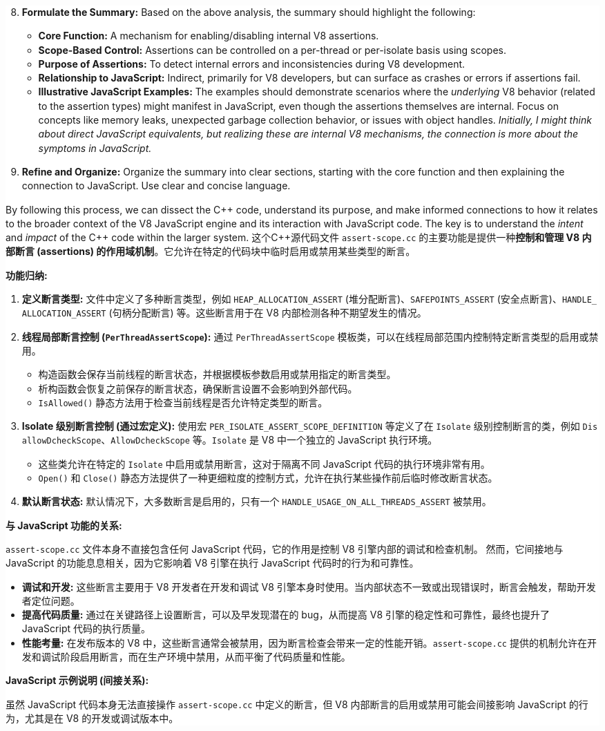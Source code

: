 8. **Formulate the Summary:** Based on the above analysis, the summary should highlight the following:

    * **Core Function:**  A mechanism for enabling/disabling internal V8 assertions.
    * **Scope-Based Control:** Assertions can be controlled on a per-thread or per-isolate basis using scopes.
    * **Purpose of Assertions:** To detect internal errors and inconsistencies during V8 development.
    * **Relationship to JavaScript:**  Indirect, primarily for V8 developers, but can surface as crashes or errors if assertions fail.
    * **Illustrative JavaScript Examples:** The examples should demonstrate scenarios where the *underlying* V8 behavior (related to the assertion types) might manifest in JavaScript, even though the assertions themselves are internal. Focus on concepts like memory leaks, unexpected garbage collection behavior, or issues with object handles. *Initially, I might think about direct JavaScript equivalents, but realizing these are internal V8 mechanisms, the connection is more about the symptoms in JavaScript.*

9. **Refine and Organize:**  Organize the summary into clear sections, starting with the core function and then explaining the connection to JavaScript. Use clear and concise language.

By following this process, we can dissect the C++ code, understand its purpose, and make informed connections to how it relates to the broader context of the V8 JavaScript engine and its interaction with JavaScript code. The key is to understand the *intent* and *impact* of the C++ code within the larger system.
这个C++源代码文件 `assert-scope.cc` 的主要功能是提供一种**控制和管理 V8 内部断言 (assertions) 的作用域机制**。它允许在特定的代码块中临时启用或禁用某些类型的断言。

**功能归纳:**

1. **定义断言类型:**  文件中定义了多种断言类型，例如 `HEAP_ALLOCATION_ASSERT` (堆分配断言)、`SAFEPOINTS_ASSERT` (安全点断言)、`HANDLE_ALLOCATION_ASSERT` (句柄分配断言) 等。这些断言用于在 V8 内部检测各种不期望发生的情况。

2. **线程局部断言控制 (`PerThreadAssertScope`):**  通过 `PerThreadAssertScope` 模板类，可以在线程局部范围内控制特定断言类型的启用或禁用。
   - 构造函数会保存当前线程的断言状态，并根据模板参数启用或禁用指定的断言类型。
   - 析构函数会恢复之前保存的断言状态，确保断言设置不会影响到外部代码。
   - `IsAllowed()` 静态方法用于检查当前线程是否允许特定类型的断言。

3. **Isolate 级别断言控制 (通过宏定义):**  使用宏 `PER_ISOLATE_ASSERT_SCOPE_DEFINITION` 等定义了在 `Isolate` 级别控制断言的类，例如 `DisallowDcheckScope`、`AllowDcheckScope` 等。`Isolate` 是 V8 中一个独立的 JavaScript 执行环境。
   - 这些类允许在特定的 `Isolate` 中启用或禁用断言，这对于隔离不同 JavaScript 代码的执行环境非常有用。
   - `Open()` 和 `Close()` 静态方法提供了一种更细粒度的控制方式，允许在执行某些操作前后临时修改断言状态。

4. **默认断言状态:**  默认情况下，大多数断言是启用的，只有一个 `HANDLE_USAGE_ON_ALL_THREADS_ASSERT` 被禁用。

**与 JavaScript 功能的关系:**

`assert-scope.cc` 文件本身不直接包含任何 JavaScript 代码，它的作用是控制 V8 引擎内部的调试和检查机制。 然而，它间接地与 JavaScript 的功能息息相关，因为它影响着 V8 引擎在执行 JavaScript 代码时的行为和可靠性。

* **调试和开发:** 这些断言主要用于 V8 开发者在开发和调试 V8 引擎本身时使用。当内部状态不一致或出现错误时，断言会触发，帮助开发者定位问题。
* **提高代码质量:**  通过在关键路径上设置断言，可以及早发现潜在的 bug，从而提高 V8 引擎的稳定性和可靠性，最终也提升了 JavaScript 代码的执行质量。
* **性能考量:** 在发布版本的 V8 中，这些断言通常会被禁用，因为断言检查会带来一定的性能开销。`assert-scope.cc` 提供的机制允许在开发和调试阶段启用断言，而在生产环境中禁用，从而平衡了代码质量和性能。

**JavaScript 示例说明 (间接关系):**

虽然 JavaScript 代码本身无法直接操作 `assert-scope.cc` 中定义的断言，但 V8 内部断言的启用或禁用可能会间接影响 JavaScript 的行为，尤其是在 V8 的开发或调试版本中。
